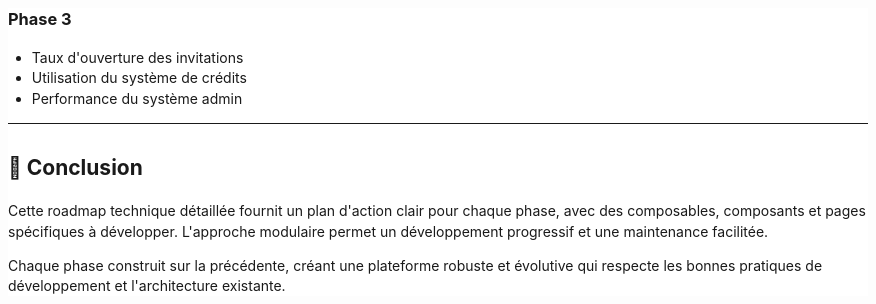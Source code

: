 ### **Phase 3**
- Taux d'ouverture des invitations
- Utilisation du système de crédits
- Performance du système admin

---

## 🎯 **Conclusion**

Cette roadmap technique détaillée fournit un plan d'action clair pour chaque phase, avec des composables, composants et pages spécifiques à développer. L'approche modulaire permet un développement progressif et une maintenance facilitée.

Chaque phase construit sur la précédente, créant une plateforme robuste et évolutive qui respecte les bonnes pratiques de développement et l'architecture existante.
